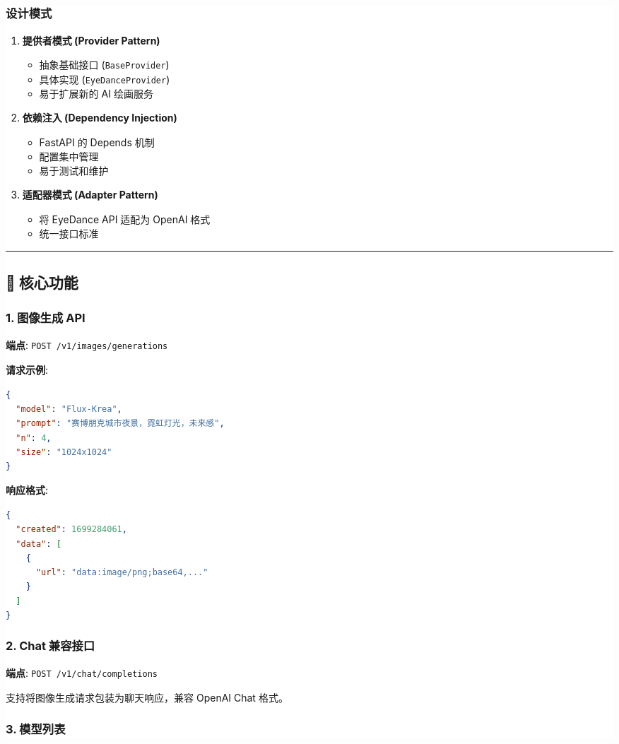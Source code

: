 ### 设计模式

1. **提供者模式 (Provider Pattern)**
   - 抽象基础接口 (`BaseProvider`)
   - 具体实现 (`EyeDanceProvider`)
   - 易于扩展新的 AI 绘画服务

2. **依赖注入 (Dependency Injection)**
   - FastAPI 的 Depends 机制
   - 配置集中管理
   - 易于测试和维护

3. **适配器模式 (Adapter Pattern)**
   - 将 EyeDance API 适配为 OpenAI 格式
   - 统一接口标准

---

## 🔧 核心功能

### 1. 图像生成 API

**端点**: `POST /v1/images/generations`

**请求示例**:
```json
{
  "model": "Flux-Krea",
  "prompt": "赛博朋克城市夜景，霓虹灯光，未来感",
  "n": 4,
  "size": "1024x1024"
}
```

**响应格式**:
```json
{
  "created": 1699284061,
  "data": [
    {
      "url": "data:image/png;base64,..."
    }
  ]
}
```

### 2. Chat 兼容接口

**端点**: `POST /v1/chat/completions`

支持将图像生成请求包装为聊天响应，兼容 OpenAI Chat 格式。

### 3. 模型列表
